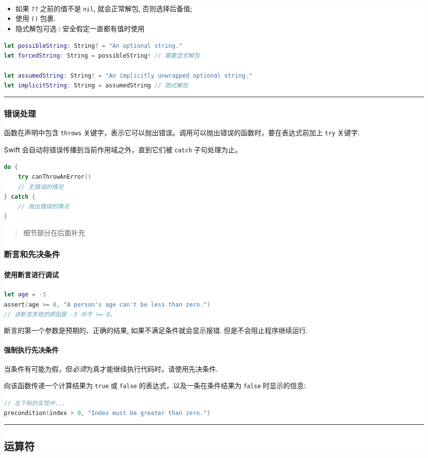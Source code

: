   - 如果 `??` 之前的值不是 `nil`, 就会正常解包, 否则选择后备值;
  - 使用 `()` 包裹.
-  隐式解包可选  : 安全假定一直都有值时使用

  ```swift
  let possibleString: String? = "An optional string."
  let forcedString: String = possibleString! // 需要显式解包
  
  let assumedString: String! = "An implicitly unwrapped optional string."
  let implicitString: String = assumedString // 隐式解包
  ```

---

### 错误处理

函数在声明中包含 `throws` 关键字，表示它可以抛出错误。调用可以抛出错误的函数时，要在表达式前加上 `try` 关键字.

Swift 会自动将错误传播到当前作用域之外，直到它们被 `catch` 子句处理为止。

```swift
do {
    try canThrowAnError()
    // 无错误的情况
} catch {
    // 抛出错误的情况
}
```

> 细节部分在后面补充

### 断言和先决条件

#### 使用断言进行调试

```swift
let age = -3
assert(age >= 0, "A person's age can't be less than zero.")
// 该断言失败的原因是 -3 并不 >= 0。
```

断言的第一个参数是预期的、正确的结果, 如果不满足条件就会显示报错. 但是不会阻止程序继续运行.

#### 强制执行先决条件

当条件有可能为假，但*必须*为真才能继续执行代码时，请使用先决条件.

向该函数传递一个计算结果为 `true` 或 `false` 的表达式，以及一条在条件结果为 `false` 时显示的信息:

```swift
// 在下标的实现中...
precondition(index > 0, "Index must be greater than zero.")
```

---

## 运算符
